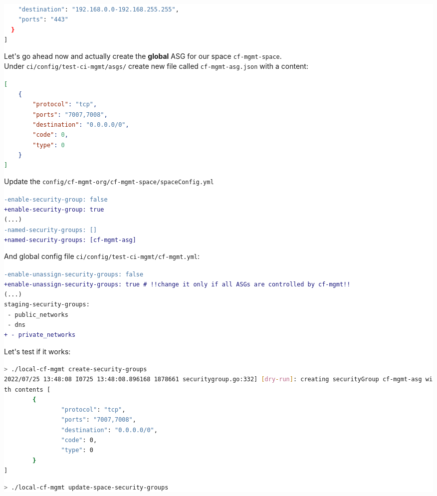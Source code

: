 ```bash
    "destination": "192.168.0.0-192.168.255.255",
    "ports": "443"
  }
]
```

Let's go ahead now and actually create the **global** ASG for our space `cf-mgmt-space`.\
Under `ci/config/test-ci-mgmt/asgs/` create new file called `cf-mgmt-asg.json` with a content:
```json
[
	{
		"protocol": "tcp",
		"ports": "7007,7008",
		"destination": "0.0.0.0/0",
		"code": 0,
		"type": 0
	}
]
```
Update the `config/cf-mgmt-org/cf-mgmt-space/spaceConfig.yml`
```diff
-enable-security-group: false
+enable-security-group: true
(...)
-named-security-groups: []
+named-security-groups: [cf-mgmt-asg]
```
And global config file `ci/config/test-ci-mgmt/cf-mgmt.yml`:
```diff
-enable-unassign-security-groups: false
+enable-unassign-security-groups: true # !!change it only if all ASGs are controlled by cf-mgmt!!
(...)
staging-security-groups:
 - public_networks
 - dns
+ - private_networks
```

Let's test if it works:
```bash
> ./local-cf-mgmt create-security-groups
2022/07/25 13:48:08 I0725 13:48:08.896168 1878661 securitygroup.go:332] [dry-run]: creating securityGroup cf-mgmt-asg with contents [
        {
                "protocol": "tcp",
                "ports": "7007,7008",
                "destination": "0.0.0.0/0",
                "code": 0,
                "type": 0
        }
]
```
```bash
> ./local-cf-mgmt update-space-security-groups

```
